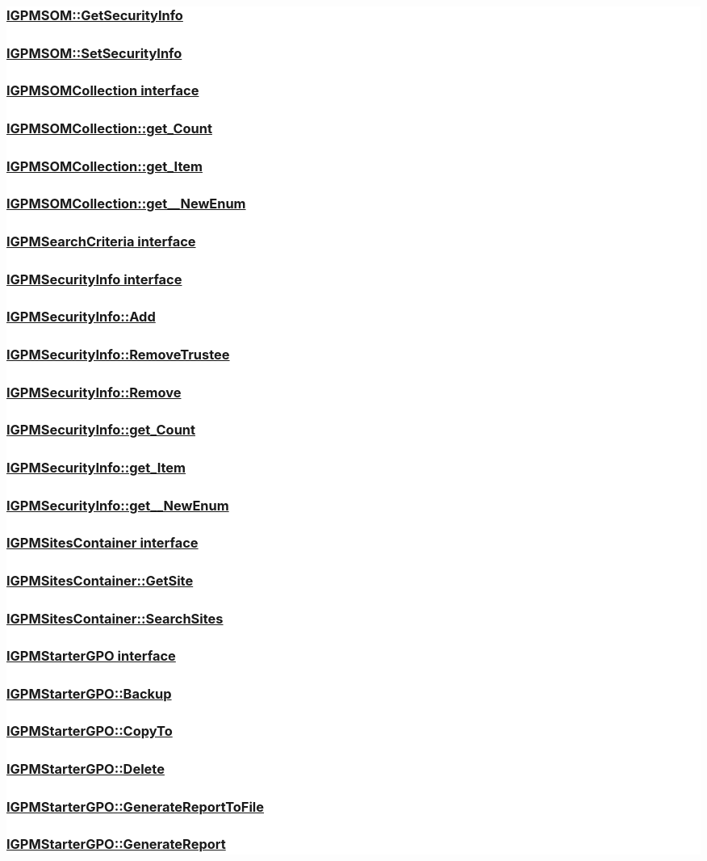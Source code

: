 ### [IGPMSOM::GetSecurityInfo](../gpmgmt/nf-gpmgmt-igpmsom-getsecurityinfo.md)
### [IGPMSOM::SetSecurityInfo](../gpmgmt/nf-gpmgmt-igpmsom-setsecurityinfo.md)
### [IGPMSOMCollection interface](../gpmgmt/nn-gpmgmt-igpmsomcollection.md)
### [IGPMSOMCollection::get_Count](../gpmgmt/nf-gpmgmt-igpmsomcollection-get_count.md)
### [IGPMSOMCollection::get_Item](../gpmgmt/nf-gpmgmt-igpmsomcollection-get_item.md)
### [IGPMSOMCollection::get__NewEnum](../gpmgmt/nf-gpmgmt-igpmsomcollection-get__newenum.md)
### [IGPMSearchCriteria interface](../gpmgmt/nn-gpmgmt-igpmsearchcriteria.md)
### [IGPMSecurityInfo interface](../gpmgmt/nn-gpmgmt-igpmsecurityinfo.md)
### [IGPMSecurityInfo::Add](../gpmgmt/nf-gpmgmt-igpmsecurityinfo-add.md)
### [IGPMSecurityInfo::RemoveTrustee](../gpmgmt/nf-gpmgmt-igpmsecurityinfo-removetrustee.md)
### [IGPMSecurityInfo::Remove](../gpmgmt/nf-gpmgmt-igpmsecurityinfo-remove.md)
### [IGPMSecurityInfo::get_Count](../gpmgmt/nf-gpmgmt-igpmsecurityinfo-get_count.md)
### [IGPMSecurityInfo::get_Item](../gpmgmt/nf-gpmgmt-igpmsecurityinfo-get_item.md)
### [IGPMSecurityInfo::get__NewEnum](../gpmgmt/nf-gpmgmt-igpmsecurityinfo-get__newenum.md)
### [IGPMSitesContainer interface](../gpmgmt/nn-gpmgmt-igpmsitescontainer.md)
### [IGPMSitesContainer::GetSite](../gpmgmt/nf-gpmgmt-igpmsitescontainer-getsite.md)
### [IGPMSitesContainer::SearchSites](../gpmgmt/nf-gpmgmt-igpmsitescontainer-searchsites.md)
### [IGPMStarterGPO interface](../gpmgmt/nn-gpmgmt-igpmstartergpo.md)
### [IGPMStarterGPO::Backup](../gpmgmt/nf-gpmgmt-igpmstartergpo-backup.md)
### [IGPMStarterGPO::CopyTo](../gpmgmt/nf-gpmgmt-igpmstartergpo-copyto.md)
### [IGPMStarterGPO::Delete](../gpmgmt/nf-gpmgmt-igpmstartergpo-delete.md)
### [IGPMStarterGPO::GenerateReportToFile](../gpmgmt/nf-gpmgmt-igpmstartergpo-generatereporttofile.md)
### [IGPMStarterGPO::GenerateReport](../gpmgmt/nf-gpmgmt-igpmstartergpo-generatereport.md)